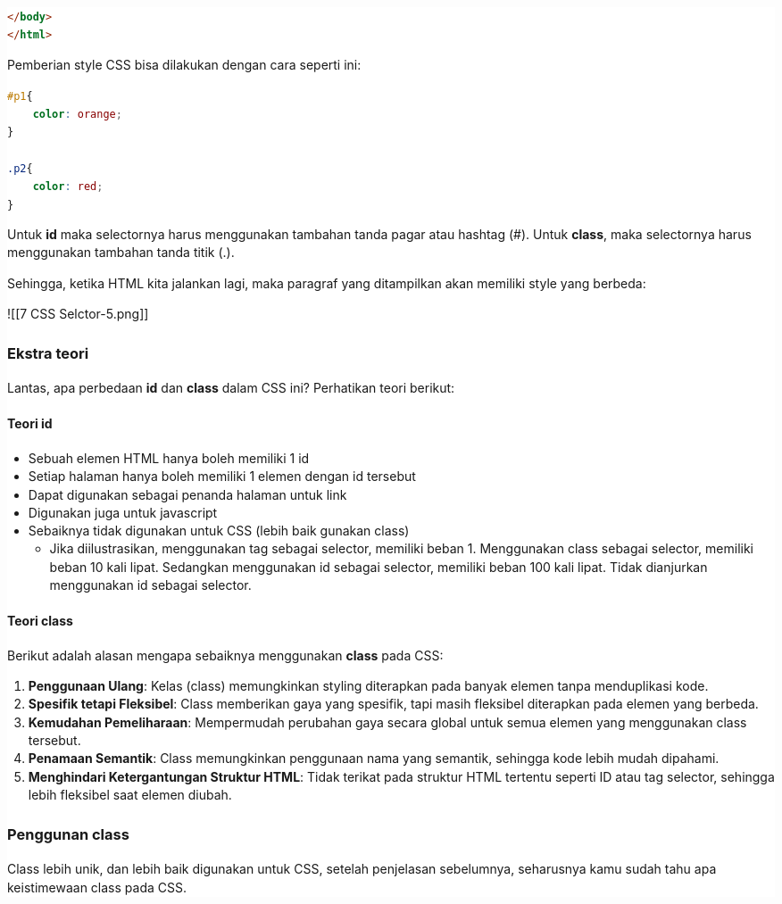 ```html
</body>
</html>
```

Pemberian style CSS bisa dilakukan dengan cara seperti ini:

```css
#p1{
    color: orange;
}

.p2{
    color: red;
}
```

Untuk **id** maka selectornya harus menggunakan tambahan tanda pagar atau hashtag (#).
Untuk **class**, maka selectornya harus menggunakan tambahan tanda titik (.).

Sehingga, ketika HTML kita jalankan lagi, maka paragraf yang ditampilkan akan memiliki style yang berbeda:

![[7 CSS Selctor-5.png]]

### Ekstra teori
Lantas, apa perbedaan **id** dan **class** dalam CSS ini? Perhatikan teori berikut:
#### Teori id
- Sebuah elemen HTML hanya boleh memiliki 1 id
- Setiap halaman hanya boleh memiliki 1 elemen dengan id tersebut
- Dapat digunakan sebagai penanda halaman untuk link
- Digunakan juga untuk javascript
- Sebaiknya tidak digunakan untuk CSS (lebih baik gunakan class)
	- Jika diilustrasikan, menggunakan tag sebagai selector, memiliki beban 1. Menggunakan class sebagai selector, memiliki beban 10 kali lipat. Sedangkan menggunakan id sebagai selector, memiliki beban 100 kali lipat. Tidak dianjurkan menggunakan id sebagai selector.
#### Teori class
Berikut adalah alasan mengapa sebaiknya menggunakan **class** pada CSS:

1. **Penggunaan Ulang**: Kelas (class) memungkinkan styling diterapkan pada banyak elemen tanpa menduplikasi kode.
2. **Spesifik tetapi Fleksibel**: Class memberikan gaya yang spesifik, tapi masih fleksibel diterapkan pada elemen yang berbeda.
3. **Kemudahan Pemeliharaan**: Mempermudah perubahan gaya secara global untuk semua elemen yang menggunakan class tersebut.
4. **Penamaan Semantik**: Class memungkinkan penggunaan nama yang semantik, sehingga kode lebih mudah dipahami.
5. **Menghindari Ketergantungan Struktur HTML**: Tidak terikat pada struktur HTML tertentu seperti ID atau tag selector, sehingga lebih fleksibel saat elemen diubah.
### Penggunan class
Class lebih unik, dan lebih baik digunakan untuk CSS, setelah penjelasan sebelumnya, seharusnya kamu sudah tahu apa keistimewaan class pada CSS.

